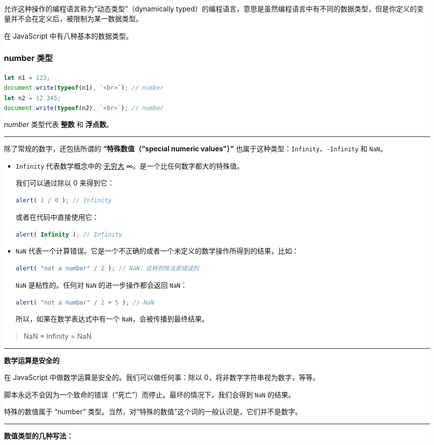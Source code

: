 允许这种操作的编程语言称为“动态类型”（dynamically typed）的编程语言，意思是虽然编程语言中有不同的数据类型，但是你定义的变量并不会在定义后，被限制为某一数据类型。

在 JavaScript 中有八种基本的数据类型。

### number 类型

```js
let n1 = 123;
document.write(typeof(n1), `<br>`); // number
let n2 = 12.345;
document.write(typeof(n2), `<br>`); // number
```

*number* 类型代表 **整数** 和 **浮点数**。

---

除了常规的数字，还包括所谓的 **“特殊数值（“special numeric values”）”** 也属于这种类型：`Infinity`、`-Infinity` 和 `NaN`。

- `Infinity` 代表数学概念中的 [无穷大](https://en.wikipedia.org/wiki/Infinity) ∞。是一个比任何数字都大的特殊值。

  我们可以通过除以 0 来得到它：

  ```js
  alert( 1 / 0 ); // Infinity
  ```

  或者在代码中直接使用它：

  ```js
  alert( Infinity ); // Infinity
  ```

- `NaN` 代表一个计算错误。它是一个不正确的或者一个未定义的数学操作所得到的结果，比如：

  ```js
  alert( "not a number" / 2 ); // NaN，这样的除法是错误的
  ```

  `NaN` 是粘性的。任何对 `NaN` 的进一步操作都会返回 `NaN`：

  ```js
  alert( "not a number" / 2 + 5 ); // NaN
  ```

  所以，如果在数学表达式中有一个 `NaN`，会被传播到最终结果。

> NaN * Infinity = NaN

---

**数学运算是安全的**

在 JavaScript 中做数学运算是安全的。我们可以做任何事：除以 0，将非数字字符串视为数字，等等。

脚本永远不会因为一个致命的错误（“死亡”）而停止。最坏的情况下，我们会得到 `NaN` 的结果。

特殊的数值属于 “number” 类型。当然，对“特殊的数值”这个词的一般认识是，它们并不是数字。

---

**数值类型的几种写法：**
